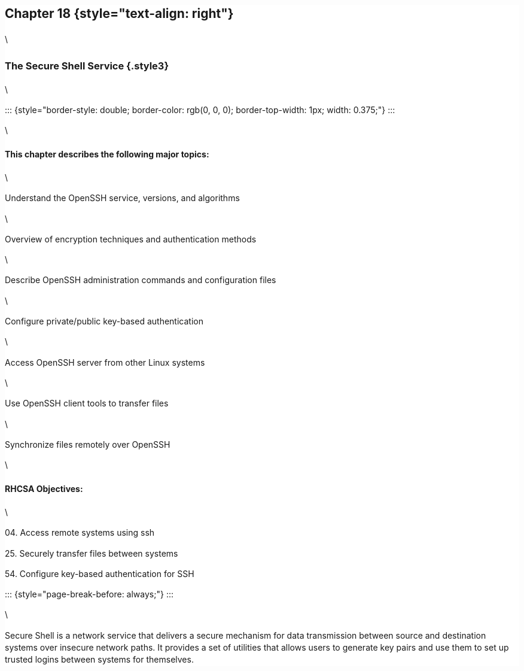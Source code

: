 ## Chapter 18 {style="text-align: right"}

\

### The Secure Shell Service {.style3}

\

::: {style="border-style: double; border-color: rgb(0, 0, 0); border-top-width: 1px; width: 0.375;"}
:::

\

#### This chapter describes the following major topics:

\

Understand the OpenSSH service, versions, and algorithms

\

Overview of encryption techniques and authentication methods

\

Describe OpenSSH administration commands and configuration files

\

Configure private/public key-based authentication

\

Access OpenSSH server from other Linux systems

\

Use OpenSSH client tools to transfer files

\

Synchronize files remotely over OpenSSH

\

#### RHCSA Objectives:

\

04\. Access remote systems using ssh

25\. Securely transfer files between systems

54\. Configure key-based authentication for SSH

::: {style="page-break-before: always;"}
:::

\

Secure Shell is a network service that delivers a secure mechanism for
data transmission between source and destination systems over insecure
network paths. It provides a set of utilities that allows users to
generate key pairs and use them to set up trusted logins between systems
for themselves.
